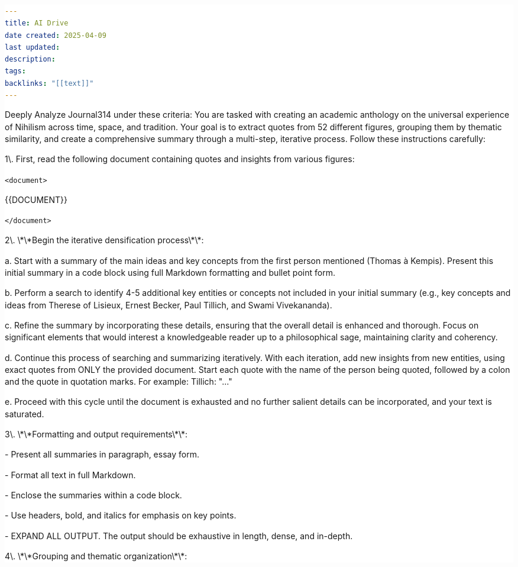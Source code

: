 ```yaml
---
title: AI Drive
date created: 2025-04-09
last updated: 
description: 
tags: 
backlinks: "[[text]]"
---
```

Deeply Analyze Journal314 under these criteria: You are tasked with creating an academic anthology on the universal experience of Nihilism across time, space, and tradition. Your goal is to extract quotes from 52 different figures, grouping them by thematic similarity, and create a comprehensive summary through a multi-step, iterative process. Follow these instructions carefully:

1\\. First, read the following document containing quotes and insights from various figures:

`<document>`

{{DOCUMENT}}

`</document>`

2\\. \\\*\\\*Begin the iterative densification process\\\*\\\*:

a. Start with a summary of the main ideas and key concepts from the first person mentioned (Thomas à Kempis). Present this initial summary in a code block using full Markdown formatting and bullet point form.

b. Perform a search to identify 4-5 additional key entities or concepts not included in your initial summary (e.g., key concepts and ideas from Therese of Lisieux, Ernest Becker, Paul Tillich, and Swami Vivekananda).

c. Refine the summary by incorporating these details, ensuring that the overall detail is enhanced and thorough. Focus on significant elements that would interest a knowledgeable reader up to a philosophical sage, maintaining clarity and coherency.

d. Continue this process of searching and summarizing iteratively. With each iteration, add new insights from new entities, using exact quotes from ONLY the provided document. Start each quote with the name of the person being quoted, followed by a colon and the quote in quotation marks. For example: Tillich: "..."

e. Proceed with this cycle until the document is exhausted and no further salient details can be incorporated, and your text is saturated.

3\\. \\\*\\\*Formatting and output requirements\\\*\\\*:

\- Present all summaries in paragraph, essay form.

\- Format all text in full Markdown.

\- Enclose the summaries within a code block.

\- Use headers, bold, and italics for emphasis on key points.

\- EXPAND ALL OUTPUT. The output should be exhaustive in length, dense, and in-depth.

4\\. \\\*\\\*Grouping and thematic organization\\\*\\\*:
